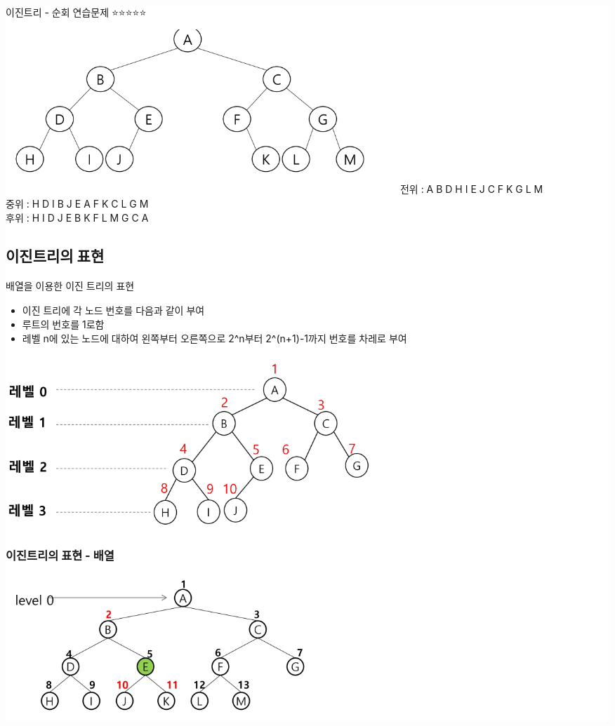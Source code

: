 이진트리 - 순회 연습문제 ⭐⭐⭐⭐⭐

![img_20.png](img_20.png)
전위 : A B D H I E J C F K G L M   
중위 : H D I B J E A F K C L G M  
후위 : H I D J E B K F L M G C A  

## 이진트리의 표현
배열을 이용한 이진 트리의 표현
- 이진 트리에 각 노드 번호를 다음과 같이 부여
- 루트의 번호를 1로함
- 레벨 n에 있는 노드에 대하여 왼쪽부터 오른쪽으로 2^n부터 2^(n+1)-1까지 번호를 차레로 부여

![img_11.png](img_11.png)

### 이진트리의 표현 - 배열
![img_12.png](img_12.png)